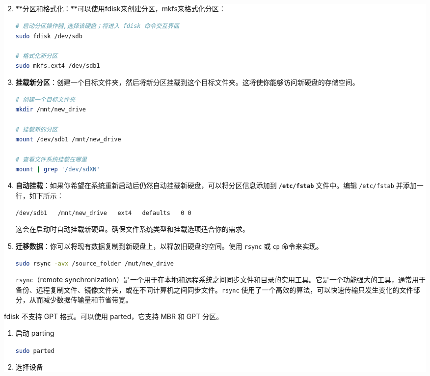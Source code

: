    2. **分区和格式化：**可以使用fdisk来创建分区，mkfs来格式化分区：

      ```bash
      # 启动分区操作器,选择该硬盘；将进入 fdisk 命令交互界面
      sudo fdisk /dev/sdb	
      
      # 格式化新分区
      sudo mkfs.ext4 /dev/sdb1
      ```

   3. **挂载新分区**：创建一个目标文件夹，然后将新分区挂载到这个目标文件夹。这将使你能够访问新硬盘的存储空间。

      ```bash
      # 创建一个目标文件夹
      mkdir /mnt/new_drive  
      
      # 挂载新的分区
      mount /dev/sdb1 /mnt/new_drive
      
      # 查看文件系统挂载在哪里
      mount | grep '/dev/sdXN'
      ```

   4. **自动挂载**：如果你希望在系统重新启动后仍然自动挂载新硬盘，可以将分区信息添加到 **`/etc/fstab`** 文件中。编辑 `/etc/fstab` 并添加一行，如下所示：

      ```bash
      /dev/sdb1   /mnt/new_drive   ext4   defaults   0 0
      ```

      这会在启动时自动挂载新硬盘。确保文件系统类型和挂载选项适合你的需求。

   5. **迁移数据**：你可以将现有数据复制到新硬盘上，以释放旧硬盘的空间。使用 `rsync` 或 `cp` 命令来实现。

      ```bash
      sudo rsync -avx /source_folder /mut/new_drive
      ```

      `rsync`（remote synchronization）是一个用于在本地和远程系统之间同步文件和目录的实用工具。它是一个功能强大的工具，通常用于备份、远程复制文件、镜像文件夹，或在不同计算机之间同步文件。`rsync` 使用了一个高效的算法，可以快速传输只发生变化的文件部分，从而减少数据传输量和节省带宽。



fdisk 不支持 GPT 格式。可以使用 parted，它支持 MBR 和 GPT 分区。

1. 启动 parting

   ```bash
   sudo parted
   ```

2. 选择设备
